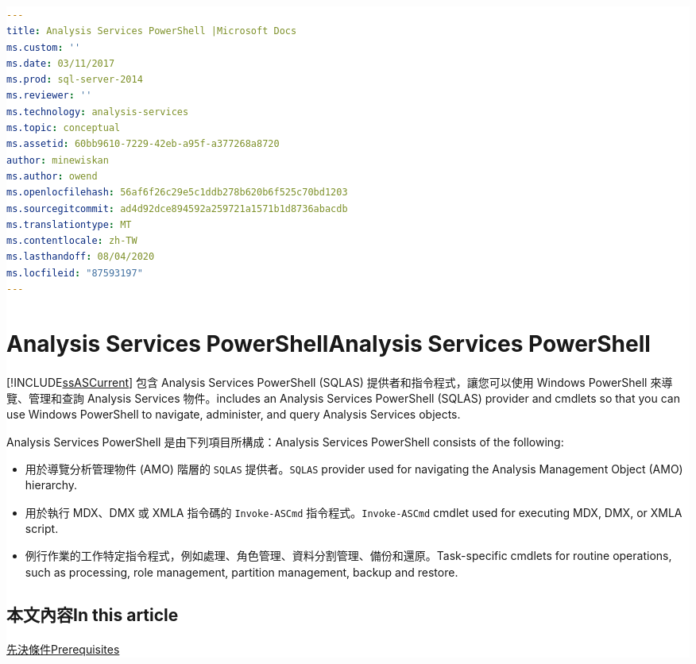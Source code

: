 ```yaml
---
title: Analysis Services PowerShell |Microsoft Docs
ms.custom: ''
ms.date: 03/11/2017
ms.prod: sql-server-2014
ms.reviewer: ''
ms.technology: analysis-services
ms.topic: conceptual
ms.assetid: 60bb9610-7229-42eb-a95f-a377268a8720
author: minewiskan
ms.author: owend
ms.openlocfilehash: 56af6f26c29e5c1ddb278b620b6f525c70bd1203
ms.sourcegitcommit: ad4d92dce894592a259721a1571b1d8736abacdb
ms.translationtype: MT
ms.contentlocale: zh-TW
ms.lasthandoff: 08/04/2020
ms.locfileid: "87593197"
---
```

# <a name="analysis-services-powershell"></a><span data-ttu-id="8ca50-102">Analysis Services PowerShell</span><span class="sxs-lookup"><span data-stu-id="8ca50-102">Analysis Services PowerShell</span></span>
  [!INCLUDE[ssASCurrent](../includes/ssascurrent-md.md)] <span data-ttu-id="8ca50-103">包含 Analysis Services PowerShell (SQLAS) 提供者和指令程式，讓您可以使用 Windows PowerShell 來導覽、管理和查詢 Analysis Services 物件。</span><span class="sxs-lookup"><span data-stu-id="8ca50-103">includes an Analysis Services PowerShell (SQLAS) provider and cmdlets so that you can use Windows PowerShell to navigate, administer, and query Analysis Services objects.</span></span>  
  
 <span data-ttu-id="8ca50-104">Analysis Services PowerShell 是由下列項目所構成：</span><span class="sxs-lookup"><span data-stu-id="8ca50-104">Analysis Services PowerShell consists of the following:</span></span>  
  
-   <span data-ttu-id="8ca50-105">用於導覽分析管理物件 (AMO) 階層的 `SQLAS` 提供者。</span><span class="sxs-lookup"><span data-stu-id="8ca50-105">`SQLAS` provider used for navigating the Analysis Management Object (AMO) hierarchy.</span></span>  
  
-   <span data-ttu-id="8ca50-106">用於執行 MDX、DMX 或 XMLA 指令碼的 `Invoke-ASCmd` 指令程式。</span><span class="sxs-lookup"><span data-stu-id="8ca50-106">`Invoke-ASCmd` cmdlet used for executing MDX, DMX, or XMLA script.</span></span>  
  
-   <span data-ttu-id="8ca50-107">例行作業的工作特定指令程式，例如處理、角色管理、資料分割管理、備份和還原。</span><span class="sxs-lookup"><span data-stu-id="8ca50-107">Task-specific cmdlets for routine operations, such as processing, role management, partition management, backup and restore.</span></span>  
  
## <a name="in-this-article"></a><span data-ttu-id="8ca50-108">本文內容</span><span class="sxs-lookup"><span data-stu-id="8ca50-108">In this article</span></span>  
 [<span data-ttu-id="8ca50-109">先決條件</span><span class="sxs-lookup"><span data-stu-id="8ca50-109">Prerequisites</span></span>](#bkmk_prereq)  
  